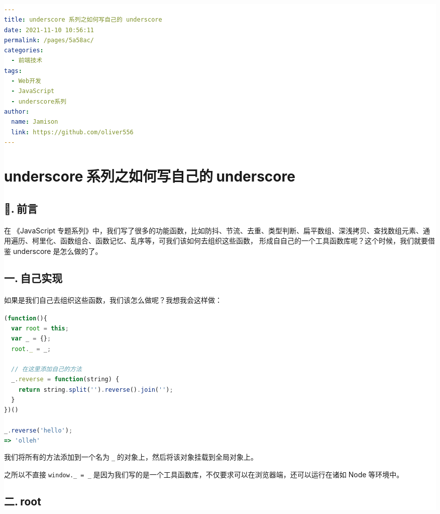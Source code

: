 ```yaml
---
title: underscore 系列之如何写自己的 underscore
date: 2021-11-10 10:56:11
permalink: /pages/5a58ac/
categories:
  - 前端技术
tags:
  - Web开发
  - JavaScript
  - underscore系列
author:
  name: Jamison
  link: https://github.com/oliver556
---
```


# underscore 系列之如何写自己的 underscore

## 📖. 前言

在 《JavaScript 专题系列》中，我们写了很多的功能函数，比如防抖、节流、去重、类型判断、扁平数组、深浅拷贝、查找数组元素、通用遍历、柯里化、函数组合、函数记忆、乱序等，可我们该如何去组织这些函数，
形成自自己的一个工具函数库呢？这个时候，我们就要借鉴 underscore 是怎么做的了。

## 一. 自己实现

如果是我们自己去组织这些函数，我们该怎么做呢？我想我会这样做：

```js
(function(){
  var root = this;
  var _ = {};
  root._ = _;
  
  // 在这里添加自己的方法
  _.reverse = function(string) {
    return string.split('').reverse().join('');
  }
})()

_.reverse('hello');
=> 'olleh'
```

我们将所有的方法添加到一个名为 `_` 的对象上，然后将该对象挂载到全局对象上。

之所以不直接 `window._ = _` 是因为我们写的是一个工具函数库，不仅要求可以在浏览器端，还可以运行在诸如 Node 等环境中。

## 二. root
